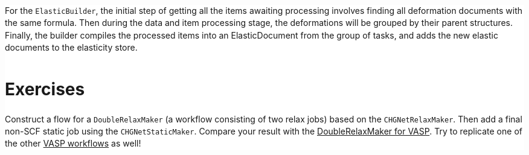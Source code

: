 For the `ElasticBuilder`, the initial step of getting all the items awaiting processing involves finding all deformation documents with the same formula.
Then during the data and item processing stage, the deformations will be grouped by their parent structures.
Finally, the builder compiles the processed items into an ElasticDocument from the group of tasks, and adds the new elastic documents to the elasticity store.


# Exercises

Construct a flow for a `DoubleRelaxMaker` (a workflow consisting of two relax jobs) based on the `CHGNetRelaxMaker`. Then add a final non-SCF static job using the `CHGNetStaticMaker`. Compare your result with the [DoubleRelaxMaker for VASP](https://materialsproject.github.io/atomate2/reference/atomate2.vasp.flows.core.DoubleRelaxMaker.html#atomate2.vasp.flows.core.DoubleRelaxMaker). Try to replicate one of the other [VASP workflows](https://materialsproject.github.io/atomate2/user/codes/vasp.html#list-of-vasp-workflows) as well!
